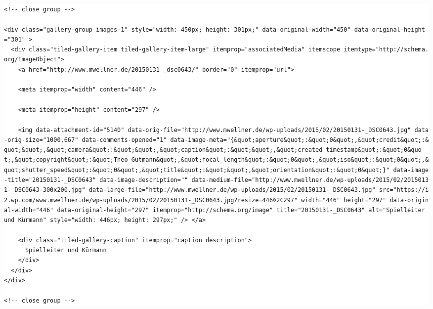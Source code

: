     <!-- close group -->
    
    <div class="gallery-group images-1" style="width: 450px; height: 301px;" data-original-width="450" data-original-height="301" >
      <div class="tiled-gallery-item tiled-gallery-item-large" itemprop="associatedMedia" itemscope itemtype="http://schema.org/ImageObject">
        <a href="http://www.mwellner.de/20150131-_dsc0643/" border="0" itemprop="url"> 
        
        <meta itemprop="width" content="446" />
        
        <meta itemprop="height" content="297" />
        
        <img data-attachment-id="5140" data-orig-file="http://www.mwellner.de/wp-uploads/2015/02/20150131-_DSC0643.jpg" data-orig-size="1000,667" data-comments-opened="1" data-image-meta="{&quot;aperture&quot;:&quot;0&quot;,&quot;credit&quot;:&quot;&quot;,&quot;camera&quot;:&quot;&quot;,&quot;caption&quot;:&quot;&quot;,&quot;created_timestamp&quot;:&quot;0&quot;,&quot;copyright&quot;:&quot;Theo Gutmann&quot;,&quot;focal_length&quot;:&quot;0&quot;,&quot;iso&quot;:&quot;0&quot;,&quot;shutter_speed&quot;:&quot;0&quot;,&quot;title&quot;:&quot;&quot;,&quot;orientation&quot;:&quot;0&quot;}" data-image-title="20150131-_DSC0643" data-image-description="" data-medium-file="http://www.mwellner.de/wp-uploads/2015/02/20150131-_DSC0643-300x200.jpg" data-large-file="http://www.mwellner.de/wp-uploads/2015/02/20150131-_DSC0643.jpg" src="https://i2.wp.com/www.mwellner.de/wp-uploads/2015/02/20150131-_DSC0643.jpg?resize=446%2C297" width="446" height="297" data-original-width="446" data-original-height="297" itemprop="http://schema.org/image" title="20150131-_DSC0643" alt="Spielleiter und Kürmann" style="width: 446px; height: 297px;" /> </a> 
        
        <div class="tiled-gallery-caption" itemprop="caption description">
          Spielleiter und Kürmann
        </div>
      </div>
    </div>
    
    <!-- close group -->
  </div>
  
  
</div>